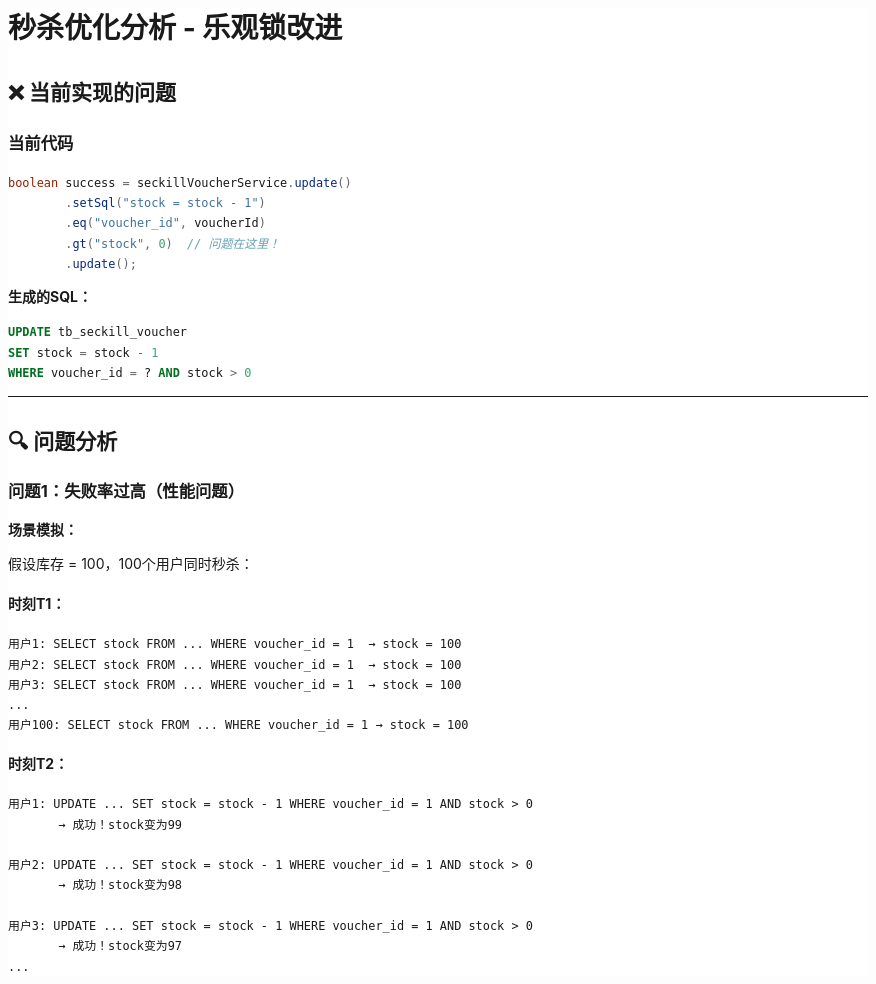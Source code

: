 # 秒杀优化分析 - 乐观锁改进

## ❌ 当前实现的问题

### 当前代码

```java
boolean success = seckillVoucherService.update()
        .setSql("stock = stock - 1")
        .eq("voucher_id", voucherId)
        .gt("stock", 0)  // 问题在这里！
        .update();
```

**生成的SQL：**
```sql
UPDATE tb_seckill_voucher 
SET stock = stock - 1 
WHERE voucher_id = ? AND stock > 0
```

---

## 🔍 问题分析

### 问题1：失败率过高（性能问题）

**场景模拟：**

假设库存 = 100，100个用户同时秒杀：

#### 时刻T1：
```
用户1: SELECT stock FROM ... WHERE voucher_id = 1  → stock = 100
用户2: SELECT stock FROM ... WHERE voucher_id = 1  → stock = 100
用户3: SELECT stock FROM ... WHERE voucher_id = 1  → stock = 100
...
用户100: SELECT stock FROM ... WHERE voucher_id = 1 → stock = 100
```

#### 时刻T2：
```
用户1: UPDATE ... SET stock = stock - 1 WHERE voucher_id = 1 AND stock > 0
       → 成功！stock变为99

用户2: UPDATE ... SET stock = stock - 1 WHERE voucher_id = 1 AND stock > 0
       → 成功！stock变为98

用户3: UPDATE ... SET stock = stock - 1 WHERE voucher_id = 1 AND stock > 0
       → 成功！stock变为97
...
```

